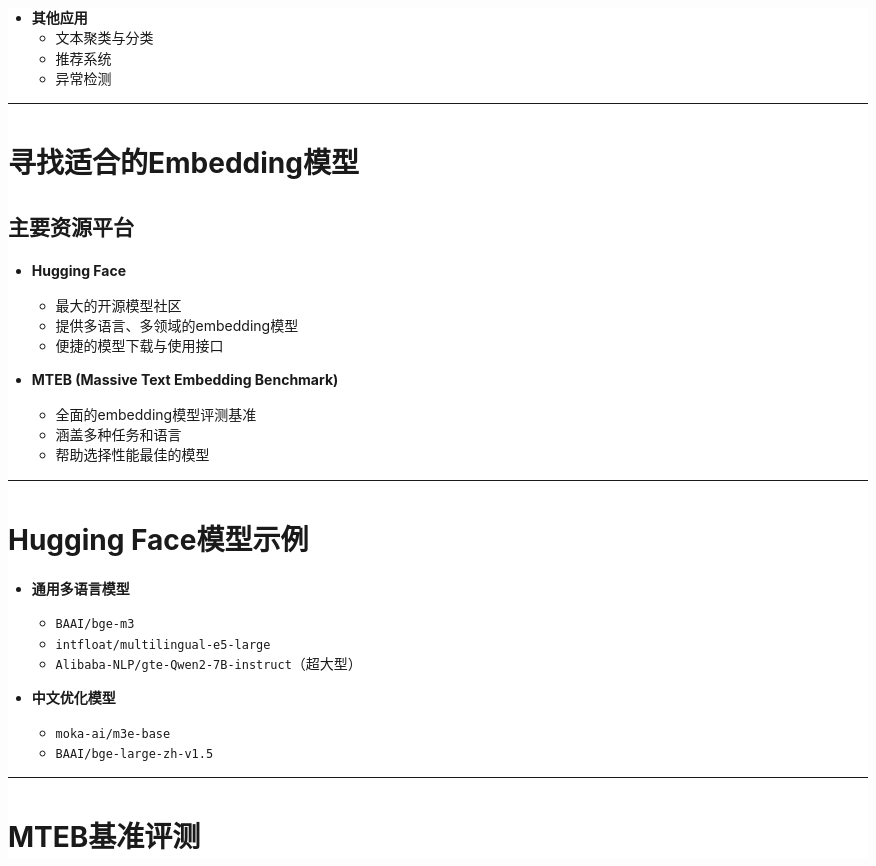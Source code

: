 - **其他应用**
  - 文本聚类与分类
  - 推荐系统
  - 异常检测



---

<style scoped>
  section {
    font-size: 28px;
  }
</style>

# 寻找适合的Embedding模型

## 主要资源平台

- **Hugging Face**
  - 最大的开源模型社区
  - 提供多语言、多领域的embedding模型
  - 便捷的模型下载与使用接口

- **MTEB (Massive Text Embedding Benchmark)**
  - 全面的embedding模型评测基准
  - 涵盖多种任务和语言
  - 帮助选择性能最佳的模型



---

# Hugging Face模型示例

<style scoped>
section {
  font-size: 28px;
}
</style>

- **通用多语言模型**
  - `BAAI/bge-m3`
  - `intfloat/multilingual-e5-large`
  - `Alibaba-NLP/gte-Qwen2-7B-instruct`（超大型）

- **中文优化模型**
  - `moka-ai/m3e-base`
  - `BAAI/bge-large-zh-v1.5`



---

# MTEB基准评测
